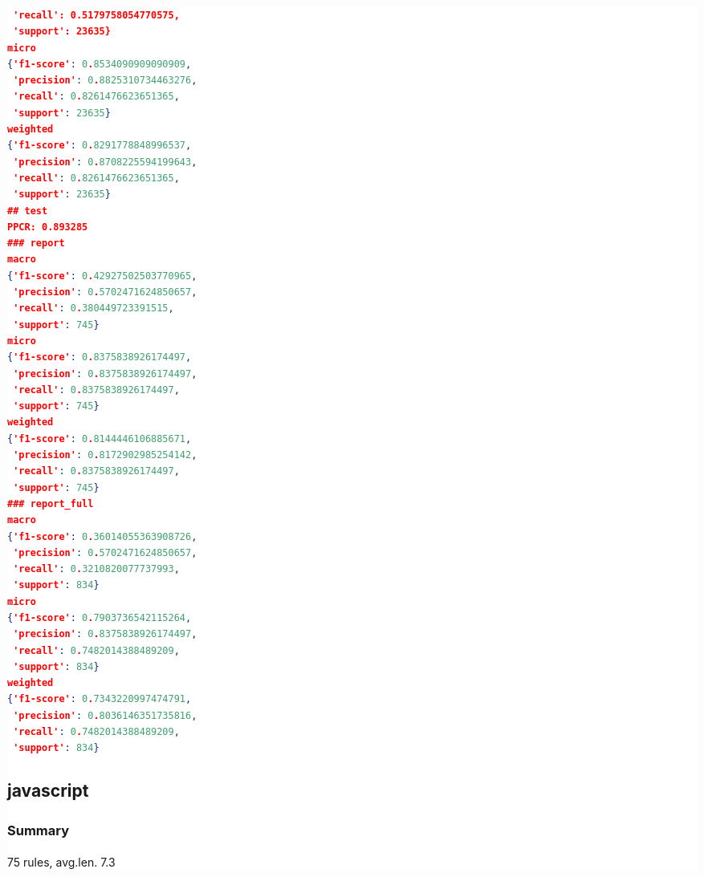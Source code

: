 ```json
 'recall': 0.5179758054770575,
 'support': 23635}
micro
{'f1-score': 0.8534090909090909,
 'precision': 0.8825310734463276,
 'recall': 0.8261476623651365,
 'support': 23635}
weighted
{'f1-score': 0.8291778848996537,
 'precision': 0.8708225594199643,
 'recall': 0.8261476623651365,
 'support': 23635}
## test
PPCR: 0.893285
### report
macro
{'f1-score': 0.42927502503770965,
 'precision': 0.5702471624850657,
 'recall': 0.380449723391515,
 'support': 745}
micro
{'f1-score': 0.8375838926174497,
 'precision': 0.8375838926174497,
 'recall': 0.8375838926174497,
 'support': 745}
weighted
{'f1-score': 0.8144446106885671,
 'precision': 0.8172902985254142,
 'recall': 0.8375838926174497,
 'support': 745}
### report_full
macro
{'f1-score': 0.36014055363908726,
 'precision': 0.5702471624850657,
 'recall': 0.3210820077737993,
 'support': 834}
micro
{'f1-score': 0.7903736542115264,
 'precision': 0.8375838926174497,
 'recall': 0.7482014388489209,
 'support': 834}
weighted
{'f1-score': 0.7343220997474791,
 'precision': 0.8036146351735816,
 'recall': 0.7482014388489209,
 'support': 834}
```

## javascript
### Summary
75 rules, avg.len. 7.3
